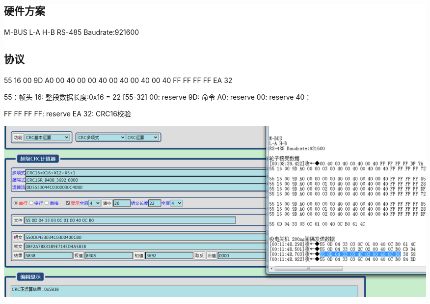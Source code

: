 
## 硬件方案

M-BUS
L-A H-B
RS-485 Baudrate:921600

## 协议

55 16 00 9D A0 00 40 00 00 40 00 40 00 40 00 40 FF FF FF FF EA 32

55：帧头
16: 整段数据长度:0x16 = 22 [55-32]
00: reserve
9D: 命令
A0: reserve
00: reserve
40：

FF FF FF FF: reserve
EA 32: CRC16校验

![1](CRC16/CRC16_1.png)